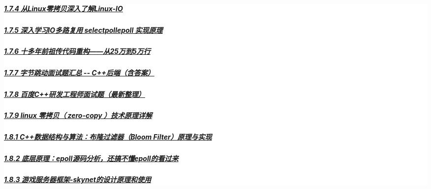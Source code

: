 ##### [1.7.4 从Linux零拷贝深入了解Linux-IO](https://github.com/0voice/cpp_backend_awsome_blog/blob/main/%E3%80%90NO.58%E3%80%91%E4%BB%8ELinux%E9%9B%B6%E6%8B%B7%E8%B4%9D%E6%B7%B1%E5%85%A5%E4%BA%86%E8%A7%A3Linux-IO.md)

##### [1.7.5 深入学习IO多路复用 selectpollepoll 实现原理](https://github.com/0voice/cpp_backend_awsome_blog/blob/main/%E3%80%90NO.59%E3%80%91%E6%B7%B1%E5%85%A5%E5%AD%A6%E4%B9%A0IO%E5%A4%9A%E8%B7%AF%E5%A4%8D%E7%94%A8%20selectpollepoll%20%E5%AE%9E%E7%8E%B0%E5%8E%9F%E7%90%86.md)

##### [1.7.6 十多年前祖传代码重构——从25万到5万行](https://github.com/0voice/cpp_backend_awsome_blog/blob/main/%E3%80%90NO.60%E3%80%91%E5%8D%81%E5%A4%9A%E5%B9%B4%E5%89%8D%E7%A5%96%E4%BC%A0%E4%BB%A3%E7%A0%81%E9%87%8D%E6%9E%84%E2%80%94%E2%80%94%E4%BB%8E25%E4%B8%87%E5%88%B05%E4%B8%87%E8%A1%8C.md)

##### [1.7.7 字节跳动面试题汇总 -- C++后端（含答案）](https://github.com/0voice/cpp_backend_awsome_blog/blob/main/%E3%80%90NO.61%E3%80%91%E5%AD%97%E8%8A%82%E8%B7%B3%E5%8A%A8%E9%9D%A2%E8%AF%95%E9%A2%98%E6%B1%87%E6%80%BB%20--%20C%2B%2B%E5%90%8E%E7%AB%AF%EF%BC%88%E5%90%AB%E7%AD%94%E6%A1%88%EF%BC%89.md)

##### [1.7.8 百度C++研发工程师面试题（最新整理）](https://github.com/0voice/cpp_backend_awsome_blog/blob/main/%E3%80%90NO.62%E3%80%91%E7%99%BE%E5%BA%A6C%2B%2B%E7%A0%94%E5%8F%91%E5%B7%A5%E7%A8%8B%E5%B8%88%E9%9D%A2%E8%AF%95%E9%A2%98%EF%BC%88%E6%9C%80%E6%96%B0%E6%95%B4%E7%90%86%EF%BC%89.md)

##### [1.7.9 linux 零拷贝（ zero-copy ）技术原理详解](https://github.com/0voice/cpp_backend_awsome_blog/blob/main/%E3%80%90NO.63%E3%80%91linux%20%E9%9B%B6%E6%8B%B7%E8%B4%9D%EF%BC%88%20zero-copy%20%EF%BC%89%E6%8A%80%E6%9C%AF%E5%8E%9F%E7%90%86%E8%AF%A6%E8%A7%A3.md)

##### [1.8.1 C++数据结构与算法：布隆过滤器（Bloom Filter）原理与实现](https://github.com/0voice/cpp_backend_awsome_blog/blob/main/%E3%80%90NO.64%E3%80%91C%2B%2B%E6%95%B0%E6%8D%AE%E7%BB%93%E6%9E%84%E4%B8%8E%E7%AE%97%E6%B3%95%EF%BC%9A%E5%B8%83%E9%9A%86%E8%BF%87%E6%BB%A4%E5%99%A8%EF%BC%88Bloom%20Filter%EF%BC%89%E5%8E%9F%E7%90%86%E4%B8%8E%E5%AE%9E%E7%8E%B0.md)

##### [1.8.2 底层原理：epoll源码分析，还搞不懂epoll的看过来](https://github.com/0voice/cpp_backend_awsome_blog/blob/main/%E3%80%90NO.65%E3%80%91%E5%BA%95%E5%B1%82%E5%8E%9F%E7%90%86%EF%BC%9Aepoll%E6%BA%90%E7%A0%81%E5%88%86%E6%9E%90%EF%BC%8C%E8%BF%98%E6%90%9E%E4%B8%8D%E6%87%82epoll%E7%9A%84%E7%9C%8B%E8%BF%87%E6%9D%A5.md)

##### [1.8.3 游戏服务器框架-skynet的设计原理和使用](https://github.com/0voice/cpp_backend_awsome_blog/blob/main/%E3%80%90NO.66%E3%80%91%E6%B8%B8%E6%88%8F%E6%9C%8D%E5%8A%A1%E5%99%A8%E6%A1%86%E6%9E%B6-skynet%E7%9A%84%E8%AE%BE%E8%AE%A1%E5%8E%9F%E7%90%86%E5%92%8C%E4%BD%BF%E7%94%A8.md)

